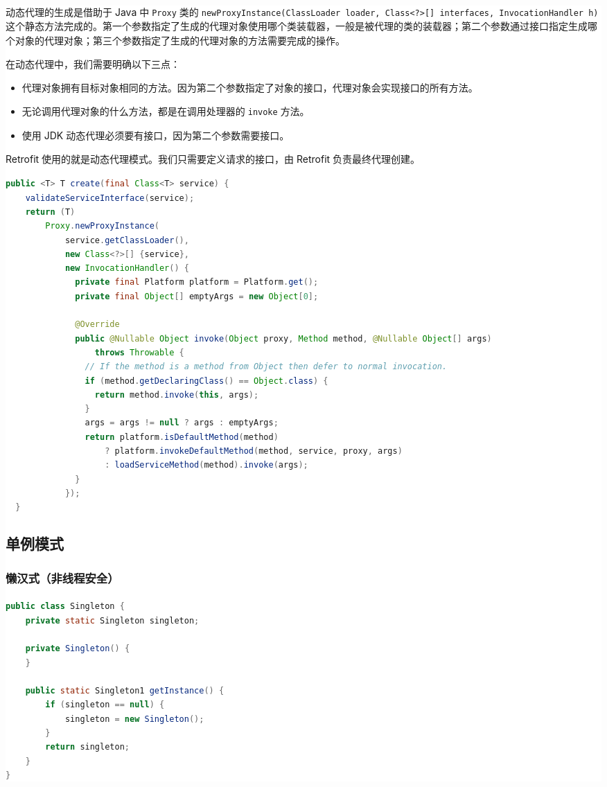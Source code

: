 动态代理的生成是借助于 Java 中 `Proxy` 类的 `newProxyInstance(ClassLoader loader, Class<?>[] interfaces, InvocationHandler h)` 这个静态方法完成的。第一个参数指定了生成的代理对象使用哪个类装载器，一般是被代理的类的装载器；第二个参数通过接口指定生成哪个对象的代理对象；第三个参数指定了生成的代理对象的方法需要完成的操作。

在动态代理中，我们需要明确以下三点：

- 代理对象拥有目标对象相同的方法。因为第二个参数指定了对象的接口，代理对象会实现接口的所有方法。

- 无论调用代理对象的什么方法，都是在调用处理器的 `invoke` 方法。

- 使用 JDK 动态代理必须要有接口，因为第二个参数需要接口。

Retrofit 使用的就是动态代理模式。我们只需要定义请求的接口，由 Retrofit 负责最终代理创建。

```java
public <T> T create(final Class<T> service) {
    validateServiceInterface(service);
    return (T)
        Proxy.newProxyInstance(
            service.getClassLoader(),
            new Class<?>[] {service},
            new InvocationHandler() {
              private final Platform platform = Platform.get();
              private final Object[] emptyArgs = new Object[0];

              @Override
              public @Nullable Object invoke(Object proxy, Method method, @Nullable Object[] args)
                  throws Throwable {
                // If the method is a method from Object then defer to normal invocation.
                if (method.getDeclaringClass() == Object.class) {
                  return method.invoke(this, args);
                }
                args = args != null ? args : emptyArgs;
                return platform.isDefaultMethod(method)
                    ? platform.invokeDefaultMethod(method, service, proxy, args)
                    : loadServiceMethod(method).invoke(args);
              }
            });
  }
```



## 单例模式

### 懒汉式（非线程安全）

```java
public class Singleton {
    private static Singleton singleton;
    
    private Singleton() {
    }
    
    public static Singleton1 getInstance() {
        if (singleton == null) {
            singleton = new Singleton();
        }
        return singleton;
    }
}
```
